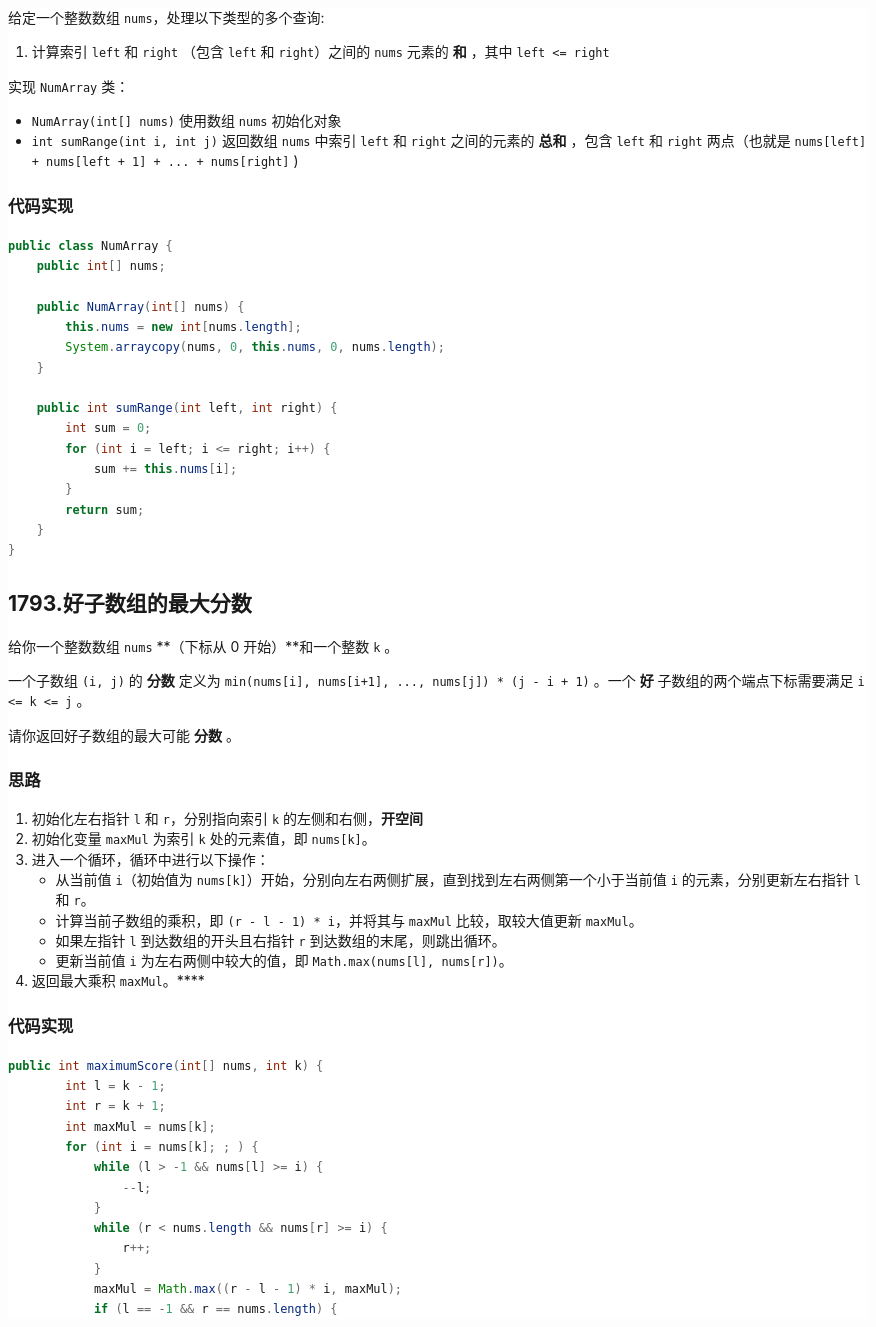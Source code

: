 给定一个整数数组  `nums`，处理以下类型的多个查询:

1. 计算索引 `left` 和 `right` （包含 `left` 和 `right`）之间的 `nums` 元素的 **和** ，其中 `left <= right`

实现 `NumArray` 类：

- `NumArray(int[] nums)` 使用数组 `nums` 初始化对象
- `int sumRange(int i, int j)` 返回数组 `nums` 中索引 `left` 和 `right` 之间的元素的 **总和** ，包含 `left` 和 `right` 两点（也就是 `nums[left] + nums[left + 1] + ... + nums[right]` )

###  代码实现

~~~java
public class NumArray {
    public int[] nums;

    public NumArray(int[] nums) {
        this.nums = new int[nums.length];
        System.arraycopy(nums, 0, this.nums, 0, nums.length);
    }

    public int sumRange(int left, int right) {
        int sum = 0;
        for (int i = left; i <= right; i++) {
            sum += this.nums[i];
        }
        return sum;
    }
}
~~~

## 1793.好子数组的最大分数

给你一个整数数组 `nums` **（下标从 0 开始）**和一个整数 `k` 。

一个子数组 `(i, j)` 的 **分数** 定义为 `min(nums[i], nums[i+1], ..., nums[j]) * (j - i + 1)` 。一个 **好** 子数组的两个端点下标需要满足 `i <= k <= j` 。

请你返回好子数组的最大可能 **分数** 。

### 思路

1. 初始化左右指针 `l` 和 `r`，分别指向索引 `k` 的左侧和右侧，**开空间**
2. 初始化变量 `maxMul` 为索引 `k` 处的元素值，即 `nums[k]`。
3. 进入一个循环，循环中进行以下操作：
   - 从当前值 `i`（初始值为 `nums[k]`）开始，分别向左右两侧扩展，直到找到左右两侧第一个小于当前值 `i` 的元素，分别更新左右指针 `l` 和 `r`。
   - 计算当前子数组的乘积，即 `(r - l - 1) * i`，并将其与 `maxMul` 比较，取较大值更新 `maxMul`。
   - 如果左指针 `l` 到达数组的开头且右指针 `r` 到达数组的末尾，则跳出循环。
   - 更新当前值 `i` 为左右两侧中较大的值，即 `Math.max(nums[l], nums[r])`。
4. 返回最大乘积 `maxMul`。****

### 代码实现

~~~java
public int maximumScore(int[] nums, int k) {
        int l = k - 1;
        int r = k + 1;
        int maxMul = nums[k];
        for (int i = nums[k]; ; ) {
            while (l > -1 && nums[l] >= i) {
                --l;
            }
            while (r < nums.length && nums[r] >= i) {
                r++;
            }
            maxMul = Math.max((r - l - 1) * i, maxMul);
            if (l == -1 && r == nums.length) {
~~~